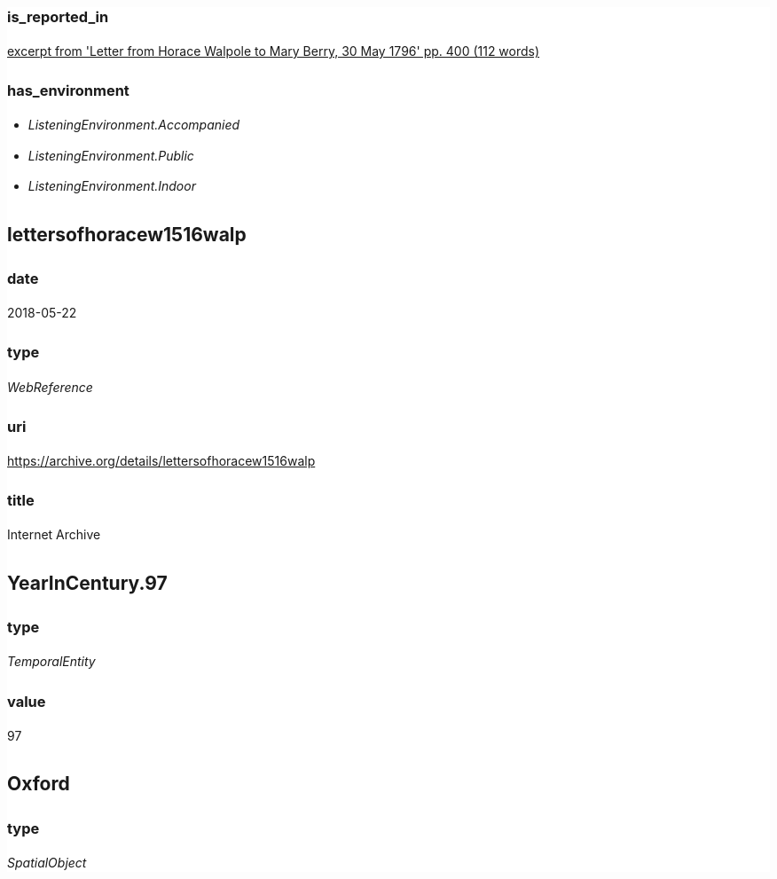 ### is_reported_in


[excerpt from 'Letter from Horace Walpole to Mary Berry, 30 May 1796' pp. 400 (112 words)](#excerpt-from-'Letter-from-Horace-Walpole-to-Mary-Berry-30-May-1796'-pp.-400-(112-words))

### has_environment

 - *ListeningEnvironment.Accompanied*

 - *ListeningEnvironment.Public*

 - *ListeningEnvironment.Indoor*

## lettersofhoracew1516walp

### date


2018-05-22

### type


*WebReference*

### uri


https://archive.org/details/lettersofhoracew1516walp

### title


Internet Archive

## YearInCentury.97

### type


*TemporalEntity*

### value


97

## Oxford

### type


*SpatialObject*
